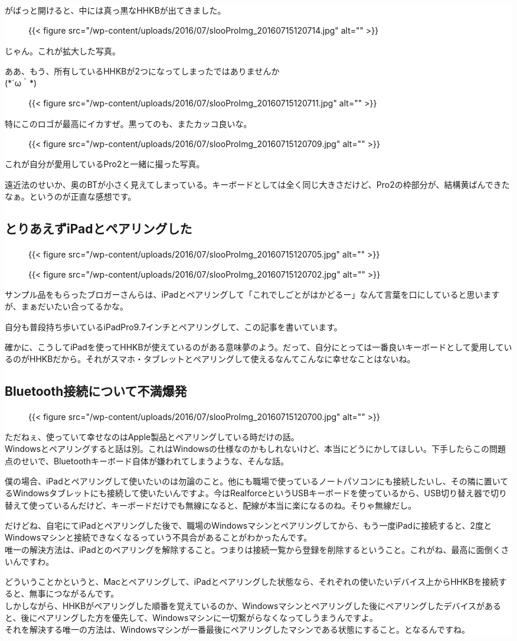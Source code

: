がばっと開けると、中には真っ黒なHHKBが出てきました。  

<figure class="wp-block-image">

{{< figure src="/wp-content/uploads/2016/07/slooProImg_20160715120714.jpg" alt="" >}} </figure> 

じゃん。これが拡大した写真。  


ああ、もう、所有しているHHKBが2つになってしまったではありませんか  
(\*´ω｀\*)
<figure class="wp-block-image">

{{< figure src="/wp-content/uploads/2016/07/slooProImg_20160715120711.jpg" alt="" >}} </figure> 

特にこのロゴが最高にイカすぜ。黒ってのも、またカッコ良いな。  

<figure class="wp-block-image">

{{< figure src="/wp-content/uploads/2016/07/slooProImg_20160715120709.jpg" alt="" >}} </figure> 

これが自分が愛用しているPro2と一緒に撮った写真。  
  
遠近法のせいか、奥のBTが小さく見えてしまっている。キーボードとしては全く同じ大きさだけど、Pro2の枠部分が、結構黄ばんできたなぁ。というのが正直な感想です。

## とりあえずiPadとペアリングした
<figure class="wp-block-image">

{{< figure src="/wp-content/uploads/2016/07/slooProImg_20160715120705.jpg" alt="" >}} </figure> 
<figure class="wp-block-image">{{< figure src="/wp-content/uploads/2016/07/slooProImg_20160715120702.jpg" alt="" >}}</figure> 

サンプル品をもらったブロガーさんらは、iPadとペアリングして「これでしごとがはかどるー」なんて言葉を口にしていると思いますが、まぁだいたい合ってるかな。  


自分も普段持ち歩いているiPadPro9.7インチとペアリングして、この記事を書いています。

確かに、こうしてiPadを使ってHHKBが使えているのがある意味夢のよう。だって、自分にとっては一番良いキーボードとして愛用しているのがHHKBだから。それがスマホ・タブレットとペアリングして使えるなんてこんなに幸せなことはないね。

## Bluetooth接続について不満爆発
<figure class="wp-block-image">

{{< figure src="/wp-content/uploads/2016/07/slooProImg_20160715120700.jpg" alt="" >}} </figure> 

ただねぇ、使っていて幸せなのはApple製品とペアリングしている時だけの話。  
Windowsとペアリングすると話は別。これはWindowsの仕様なのかもしれないけど、本当にどうにかしてほしい。下手したらこの問題点のせいで、Bluetoothキーボード自体が嫌われてしまうような、そんな話。

僕の場合、iPadとペアリングして使いたいのは勿論のこと。他にも職場で使っているノートパソコンにも接続したいし、その隣に置いてるWindowsタブレットにも接続して使いたいんですよ。今はRealforceというUSBキーボードを使っているから、USB切り替え器で切り替えて使っているんだけど、キーボードだけでも無線になると、配線が本当に楽になるのね。そりゃ無線だし。

だけどね、自宅にてiPadとペアリングした後で、職場のWindowsマシンとペアリングしてから、もう一度iPadに接続すると、<span class="futoaka">2度とWindowsマシンと接続できなくなる</span>っていう不具合があることがわかったんです。  
唯一の解決方法は、iPadとのペアリングを解除すること。つまりは接続一覧から登録を削除するということ。これがね、最高に面倒くさいんですわ。

どういうことかというと、Macとペアリングして、iPadとペアリングした状態なら、それぞれの使いたいデバイス上からHHKBを接続すると、無事につながるんです。  
しかしながら、HHKBがペアリングした順番を覚えているのか、Windowsマシンとペアリングした後にペアリングしたデバイスがあると、後にペアリングした方を優先して、Windowsマシンに一切繋がらなくなってしうまうんですよ。  
それを解決する唯一の方法は、Windowsマシンが一番最後にペアリングしたマシンである状態にすること。となるんですね。
